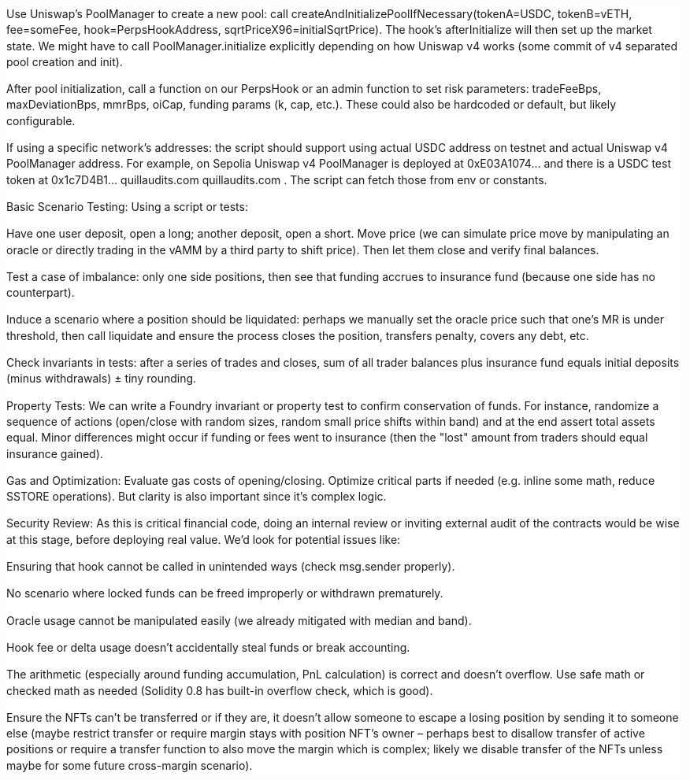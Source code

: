 Use Uniswap’s PoolManager to create a new pool: call createAndInitializePoolIfNecessary(tokenA=USDC, tokenB=vETH, fee=someFee, hook=PerpsHookAddress, sqrtPriceX96=initialSqrtPrice). The hook’s afterInitialize will then set up the market state. We might have to call PoolManager.initialize explicitly depending on how Uniswap v4 works (some commit of v4 separated pool creation and init).

After pool initialization, call a function on our PerpsHook or an admin function to set risk parameters: tradeFeeBps, maxDeviationBps, mmrBps, oiCap, funding params (k, cap, etc.). These could also be hardcoded or default, but likely configurable.

If using a specific network’s addresses: the script should support using actual USDC address on testnet and actual Uniswap v4 PoolManager address. For example, on Sepolia Uniswap v4 PoolManager is deployed at 0xE03A1074... and there is a USDC test token at 0x1c7D4B1...
quillaudits.com
quillaudits.com
. The script can fetch those from env or constants.

Basic Scenario Testing: Using a script or tests:

Have one user deposit, open a long; another deposit, open a short. Move price (we can simulate price move by manipulating an oracle or directly trading in the vAMM by a third party to shift price). Then let them close and verify final balances.

Test a case of imbalance: only one side positions, then see that funding accrues to insurance fund (because one side has no counterpart).

Induce a scenario where a position should be liquidated: perhaps we manually set the oracle price such that one’s MR is under threshold, then call liquidate and ensure the process closes the position, transfers penalty, covers any debt, etc.

Check invariants in tests: after a series of trades and closes, sum of all trader balances plus insurance fund equals initial deposits (minus withdrawals) ± tiny rounding.

Property Tests: We can write a Foundry invariant or property test to confirm conservation of funds. For instance, randomize a sequence of actions (open/close with random sizes, random small price shifts within band) and at the end assert total assets equal. Minor differences might occur if funding or fees went to insurance (then the "lost" amount from traders should equal insurance gained).

Gas and Optimization: Evaluate gas costs of opening/closing. Optimize critical parts if needed (e.g. inline some math, reduce SSTORE operations). But clarity is also important since it’s complex logic.

Security Review: As this is critical financial code, doing an internal review or inviting external audit of the contracts would be wise at this stage, before deploying real value. We’d look for potential issues like:

Ensuring that hook cannot be called in unintended ways (check msg.sender properly).

No scenario where locked funds can be freed improperly or withdrawn prematurely.

Oracle usage cannot be manipulated easily (we already mitigated with median and band).

Hook fee or delta usage doesn’t accidentally steal funds or break accounting.

The arithmetic (especially around funding accumulation, PnL calculation) is correct and doesn’t overflow. Use safe math or checked math as needed (Solidity 0.8 has built-in overflow check, which is good).

Ensure the NFTs can’t be transferred or if they are, it doesn’t allow someone to escape a losing position by sending it to someone else (maybe restrict transfer or require margin stays with position NFT’s owner – perhaps best to disallow transfer of active positions or require a transfer function to also move the margin which is complex; likely we disable transfer of the NFTs unless maybe for some future cross-margin scenario).
